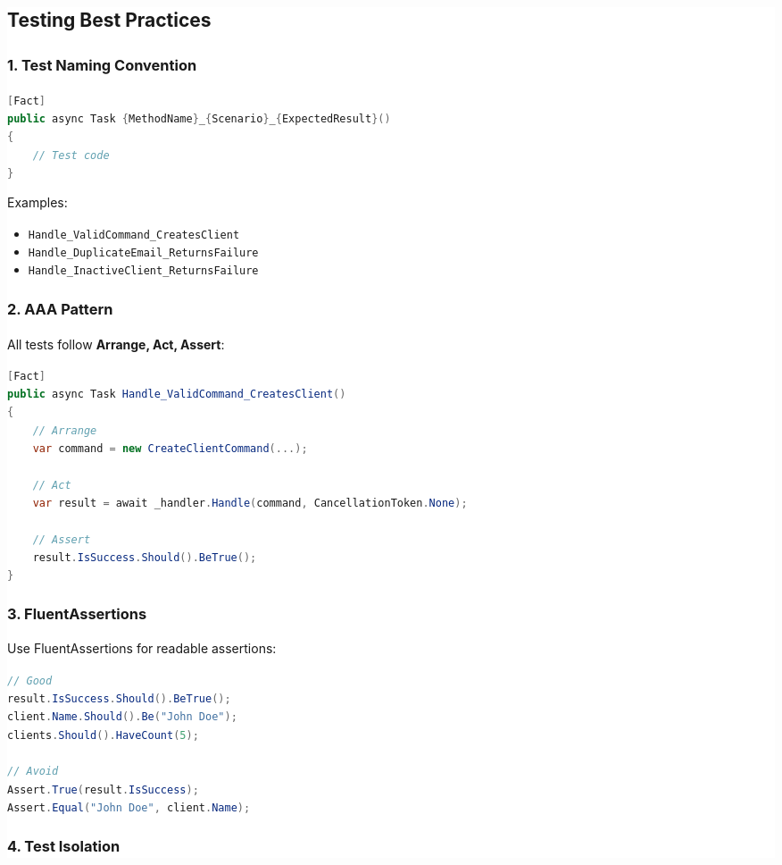 ## Testing Best Practices

### 1. Test Naming Convention

```csharp
[Fact]
public async Task {MethodName}_{Scenario}_{ExpectedResult}()
{
    // Test code
}
```

Examples:
- `Handle_ValidCommand_CreatesClient`
- `Handle_DuplicateEmail_ReturnsFailure`
- `Handle_InactiveClient_ReturnsFailure`

### 2. AAA Pattern

All tests follow **Arrange, Act, Assert**:

```csharp
[Fact]
public async Task Handle_ValidCommand_CreatesClient()
{
    // Arrange
    var command = new CreateClientCommand(...);

    // Act
    var result = await _handler.Handle(command, CancellationToken.None);

    // Assert
    result.IsSuccess.Should().BeTrue();
}
```

### 3. FluentAssertions

Use FluentAssertions for readable assertions:

```csharp
// Good
result.IsSuccess.Should().BeTrue();
client.Name.Should().Be("John Doe");
clients.Should().HaveCount(5);

// Avoid
Assert.True(result.IsSuccess);
Assert.Equal("John Doe", client.Name);
```

### 4. Test Isolation
